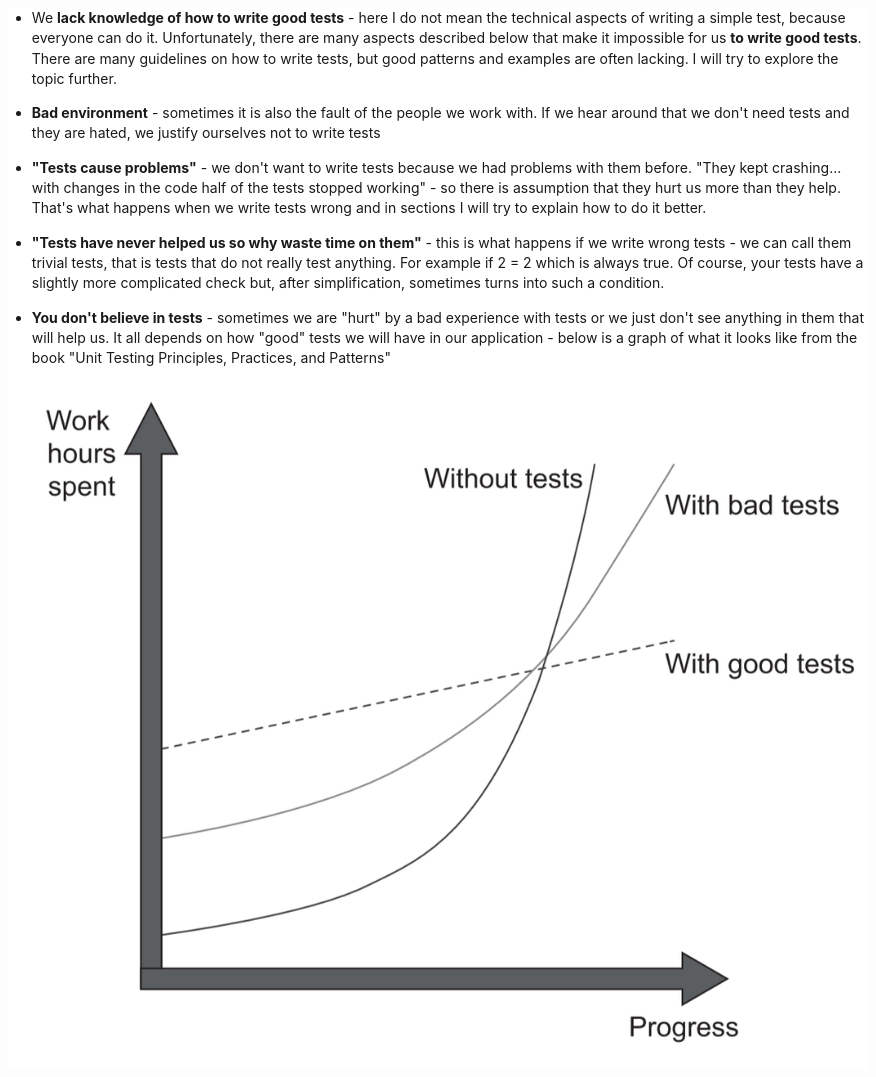 - We **lack knowledge of how to write good tests** - here I do not mean the technical aspects of writing a simple test, because everyone can do it. Unfortunately, there are many aspects described below that make it impossible for us **to write good tests**. There are many guidelines on how to write tests, but good patterns and examples are often lacking. I will try to explore the topic further.

- **Bad environment** - sometimes it is also the fault of the people we work with. If we hear around that we don't need tests and they are hated, we justify ourselves not to write tests

- **"Tests cause problems"** - we don't want to write tests because we had problems with them before. "They kept crashing... with changes in the code half of the tests stopped working" - so there is assumption that they hurt us more than they help. That's what happens when we write tests wrong and in sections I will try to explain how to do it better.
  
- **"Tests have never helped us so why waste time on them"** - this is what happens if we write wrong tests - we can call them trivial tests, that is tests that do not really test anything. For example if 2 = 2 which is always true. Of course, your tests have a slightly more complicated check but, after simplification, sometimes turns into such a condition.
  
- **You don't believe in tests** - sometimes we are "hurt" by a bad experience with tests or we just don't see anything in them that will help us. It all depends on how "good" tests we will have in our application - below is a graph of what it looks like from the book "Unit Testing Principles, Practices, and Patterns"

  ![WindowsTerminal](/assets/images/belive.png)
